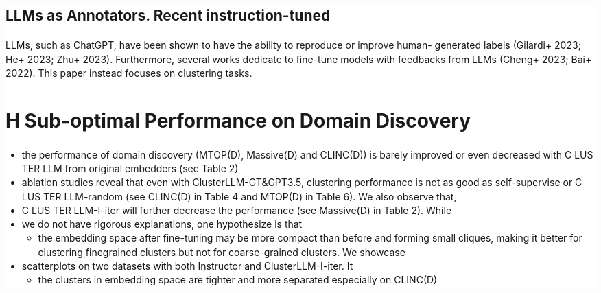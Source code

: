 ## LLMs as Annotators. Recent instruction-tuned
LLMs, such as ChatGPT, have been shown to
have the ability to reproduce or improve human-
generated labels (Gilardi+ 2023; He+
2023; Zhu+ 2023). Furthermore, several works
dedicate to fine-tune models with feedbacks from
LLMs (Cheng+ 2023; Bai+ 2022). This
paper instead focuses on clustering tasks.

# H Sub-optimal Performance on Domain Discovery

* the performance of domain discovery (MTOP(D), Massive(D) and CLINC(D)) is
  barely improved or even decreased with C LUS TER LLM from original
  embedders (see Table 2)
* ablation studies reveal that even with ClusterLLM-GT&GPT3.5, clustering
  performance is not as good as self-supervise or C LUS TER LLM-random (see
  CLINC(D) in Table 4 and MTOP(D) in Table 6). We also observe that,
* C LUS TER LLM-I-iter will further decrease the performance (see Massive(D)
  in Table 2). While
* we do not have rigorous explanations, one hypothesize is that
  * the embedding space after fine-tuning may be more compact than before and
    forming small cliques, making it better for clustering finegrained
    clusters but not for coarse-grained clusters. We showcase
* scatterplots on two datasets with both Instructor and ClusterLLM-I-iter. It
  * the clusters in embedding space are tighter and more separated
    especially on CLINC(D)
